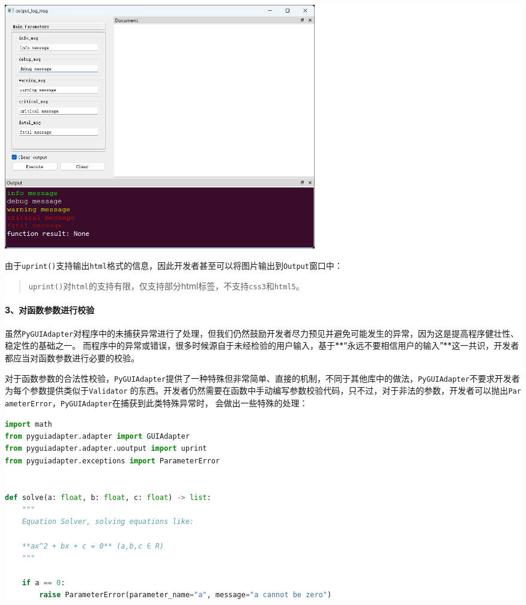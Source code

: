 <img src="images/ulogging.png" width="60%"/>

由于`uprint()`支持输出`html`格式的信息，因此开发者甚至可以将图片输出到`Output`窗口中：

> `uprint()`对`html`的支持有限，仅支持部分html标签，不支持`css3`和`html5`。

#### 3、对函数参数进行校验

虽然`PyGUIAdapter`对程序中的未捕获异常进行了处理，但我们仍然鼓励开发者尽力预见并避免可能发生的异常，因为这是提高程序健壮性、稳定性的基础之一。
而程序中的异常或错误，很多时候源自于未经检验的用户输入，基于**“永远不要相信用户的输入”**这一共识，开发者都应当对函数参数进行必要的校验。

对于函数参数的合法性校验，`PyGUIAdapter`提供了一种特殊但非常简单、直接的机制，不同于其他库中的做法，`PyGUIAdapter`不要求开发者为每个参数提供类似于`Validator`
的东西。开发者仍然需要在函数中手动编写参数校验代码，只不过，对于非法的参数，开发者可以抛出`ParameterError`，`PyGUIAdapter`在捕获到此类特殊异常时，
会做出一些特殊的处理：

```python
import math
from pyguiadapter.adapter import GUIAdapter
from pyguiadapter.adapter.uoutput import uprint
from pyguiadapter.exceptions import ParameterError


def solve(a: float, b: float, c: float) -> list:
    """
    Equation Solver, solving equations like:

    **ax^2 + bx + c = 0** (a,b,c ∈ R)
    """

    if a == 0:
        raise ParameterError(parameter_name="a", message="a cannot be zero")

```